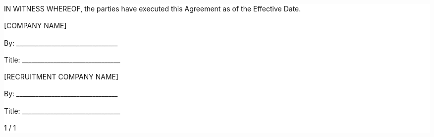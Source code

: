 
IN WITNESS WHEREOF, the parties have executed this Agreement as of the Effective Date.

\[COMPANY NAME\]

By: \_\_\_\_\_\_\_\_\_\_\_\_\_\_\_\_\_\_\_\_\_\_\_\_\_\_\_\_\_\_\_\_

Title: \_\_\_\_\_\_\_\_\_\_\_\_\_\_\_\_\_\_\_\_\_\_\_\_\_\_\_\_\_\_\_

\[RECRUITMENT COMPANY NAME\]

By: \_\_\_\_\_\_\_\_\_\_\_\_\_\_\_\_\_\_\_\_\_\_\_\_\_\_\_\_\_\_\_\_

Title: \_\_\_\_\_\_\_\_\_\_\_\_\_\_\_\_\_\_\_\_\_\_\_\_\_\_\_\_\_\_\_

1 / 1